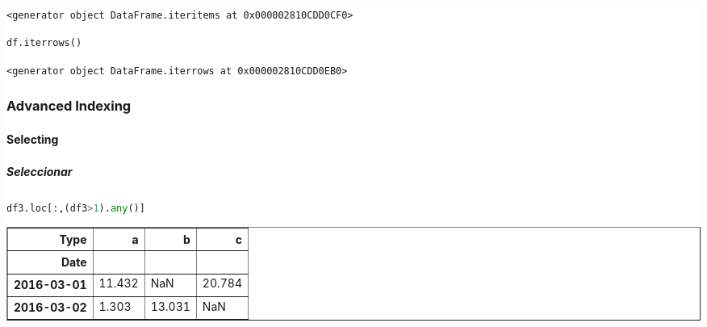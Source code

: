 


    <generator object DataFrame.iteritems at 0x000002810CDD0CF0>




```python
df.iterrows()
```




    <generator object DataFrame.iterrows at 0x000002810CDD0EB0>



### Advanced Indexing

#### Selecting
##### Seleccionar


```python
df3.loc[:,(df3>1).any()]
```




<div>
<style scoped>
    .dataframe tbody tr th:only-of-type {
        vertical-align: middle;
    }

    .dataframe tbody tr th {
        vertical-align: top;
    }

    .dataframe thead th {
        text-align: right;
    }
</style>
<table border="1" class="dataframe">
  <thead>
    <tr style="text-align: right;">
      <th>Type</th>
      <th>a</th>
      <th>b</th>
      <th>c</th>
    </tr>
    <tr>
      <th>Date</th>
      <th></th>
      <th></th>
      <th></th>
    </tr>
  </thead>
  <tbody>
    <tr>
      <th>2016-03-01</th>
      <td>11.432</td>
      <td>NaN</td>
      <td>20.784</td>
    </tr>
    <tr>
      <th>2016-03-02</th>
      <td>1.303</td>
      <td>13.031</td>
      <td>NaN</td>